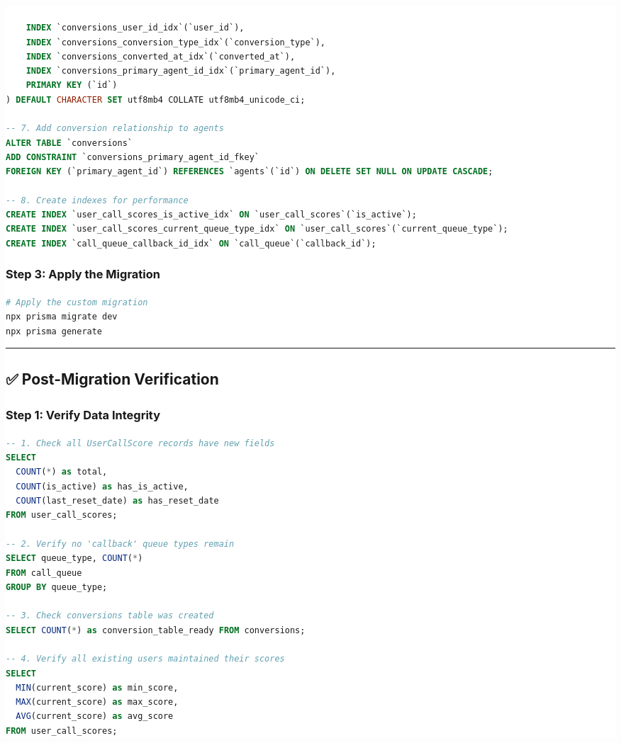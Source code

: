 ```sql

    INDEX `conversions_user_id_idx`(`user_id`),
    INDEX `conversions_conversion_type_idx`(`conversion_type`),
    INDEX `conversions_converted_at_idx`(`converted_at`),
    INDEX `conversions_primary_agent_id_idx`(`primary_agent_id`),
    PRIMARY KEY (`id`)
) DEFAULT CHARACTER SET utf8mb4 COLLATE utf8mb4_unicode_ci;

-- 7. Add conversion relationship to agents
ALTER TABLE `conversions` 
ADD CONSTRAINT `conversions_primary_agent_id_fkey` 
FOREIGN KEY (`primary_agent_id`) REFERENCES `agents`(`id`) ON DELETE SET NULL ON UPDATE CASCADE;

-- 8. Create indexes for performance
CREATE INDEX `user_call_scores_is_active_idx` ON `user_call_scores`(`is_active`);
CREATE INDEX `user_call_scores_current_queue_type_idx` ON `user_call_scores`(`current_queue_type`);
CREATE INDEX `call_queue_callback_id_idx` ON `call_queue`(`callback_id`);
```

### **Step 3: Apply the Migration**
```bash
# Apply the custom migration
npx prisma migrate dev
npx prisma generate
```

---

## ✅ **Post-Migration Verification**

### **Step 1: Verify Data Integrity**
```sql
-- 1. Check all UserCallScore records have new fields
SELECT 
  COUNT(*) as total,
  COUNT(is_active) as has_is_active,
  COUNT(last_reset_date) as has_reset_date
FROM user_call_scores;

-- 2. Verify no 'callback' queue types remain
SELECT queue_type, COUNT(*) 
FROM call_queue 
GROUP BY queue_type;

-- 3. Check conversions table was created
SELECT COUNT(*) as conversion_table_ready FROM conversions;

-- 4. Verify all existing users maintained their scores
SELECT 
  MIN(current_score) as min_score,
  MAX(current_score) as max_score,
  AVG(current_score) as avg_score
FROM user_call_scores;
```
